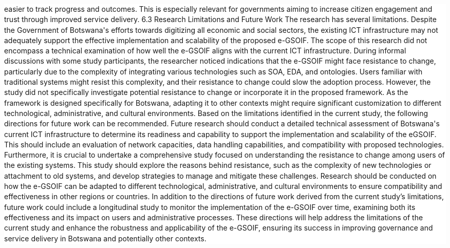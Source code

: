 easier to track progress and outcomes. This is especially relevant for governments aiming to increase citizen
engagement and trust through improved service delivery.
6.3 Research Limitations and Future Work
The research has several limitations. Despite the Government of Botswana's efforts towards digitizing all
economic and social sectors, the existing ICT infrastructure may not adequately support the effective
implementation and scalability of the proposed e-GSOIF. The scope of this research did not encompass a technical
examination of how well the e-GSOIF aligns with the current ICT infrastructure.
During informal discussions with some study participants, the researcher noticed indications that the e-GSOIF
might face resistance to change, particularly due to the complexity of integrating various technologies such as
SOA, EDA, and ontologies. Users familiar with traditional systems might resist this complexity, and their
resistance to change could slow the adoption process. However, the study did not specifically investigate potential
resistance to change or incorporate it in the proposed framework.
As the framework is designed specifically for Botswana, adapting it to other contexts might require significant
customization to different technological, administrative, and cultural environments.
Based on the limitations identified in the current study, the following directions for future work can be
recommended. Future research should conduct a detailed technical assessment of Botswana's current ICT
infrastructure to determine its readiness and capability to support the implementation and scalability of the eGSOIF. This should include an evaluation of network capacities, data handling capabilities, and compatibility with
proposed technologies.
Furthermore, it is crucial to undertake a comprehensive study focused on understanding the resistance to
change among users of the existing systems. This study should explore the reasons behind resistance, such as the 
complexity of new technologies or attachment to old systems, and develop strategies to manage and mitigate
these challenges.
Research should be conducted on how the e-GSOIF can be adapted to different technological, administrative,
and cultural environments to ensure compatibility and effectiveness in other regions or countries.
In addition to the directions of future work derived from the current study’s limitations, future work could
include a longitudinal study to monitor the implementation of the e-GSOIF over time, examining both its
effectiveness and its impact on users and administrative processes.
These directions will help address the limitations of the current study and enhance the robustness and
applicability of the e-GSOIF, ensuring its success in improving governance and service delivery in Botswana and
potentially other contexts. 